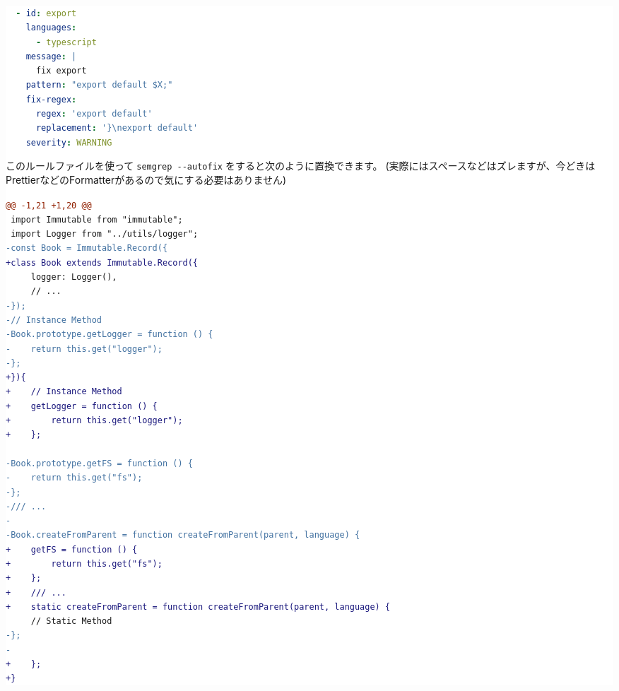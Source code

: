 ```yaml
  - id: export
    languages:
      - typescript
    message: |
      fix export
    pattern: "export default $X;"
    fix-regex:
      regex: 'export default'
      replacement: '}\nexport default'
    severity: WARNING
```

このルールファイルを使って `semgrep --autofix` をすると次のように置換できます。
(実際にはスペースなどはズレますが、今どきはPrettierなどのFormatterがあるので気にする必要はありません)

```diff
@@ -1,21 +1,20 @@
 import Immutable from "immutable";
 import Logger from "../utils/logger";
-const Book = Immutable.Record({
+class Book extends Immutable.Record({
     logger: Logger(),
     // ...
-});
-// Instance Method
-Book.prototype.getLogger = function () {
-    return this.get("logger");
-};
+}){
+    // Instance Method
+    getLogger = function () {
+        return this.get("logger");
+    };

-Book.prototype.getFS = function () {
-    return this.get("fs");
-};
-/// ...
-
-Book.createFromParent = function createFromParent(parent, language) {
+    getFS = function () {
+        return this.get("fs");
+    };
+    /// ...
+    static createFromParent = function createFromParent(parent, language) {
     // Static Method
-};
-
+    };
+}
```
